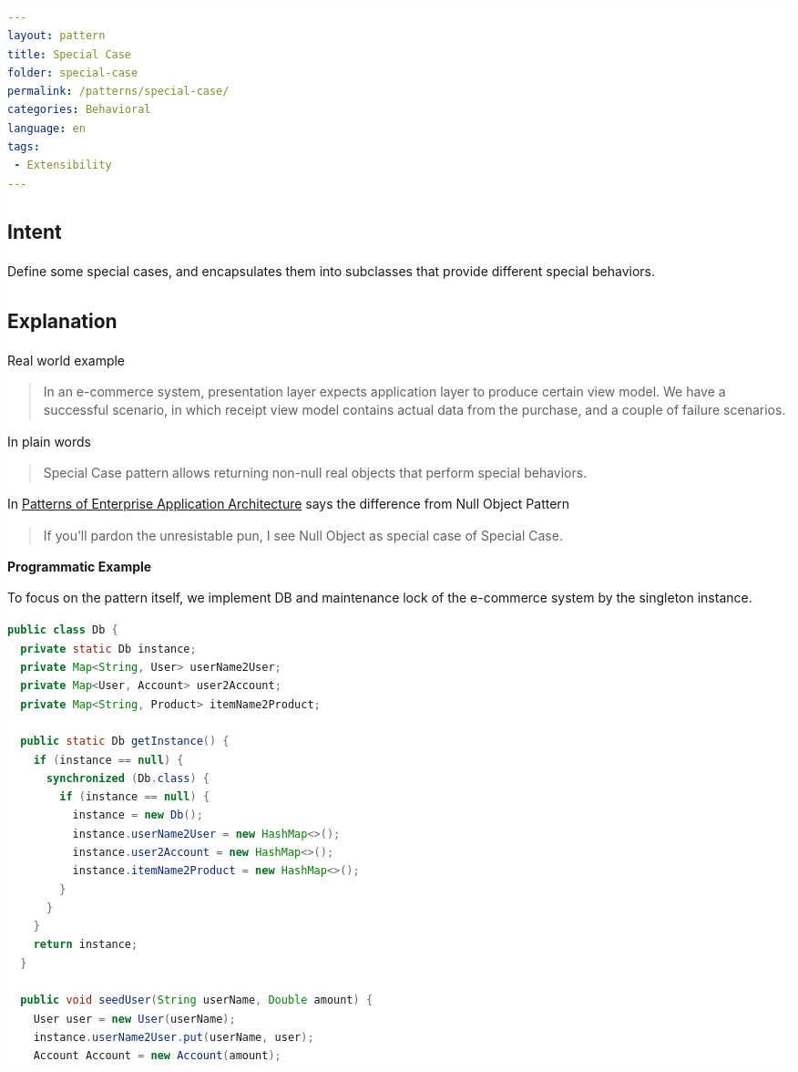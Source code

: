 ```yaml
---
layout: pattern
title: Special Case
folder: special-case
permalink: /patterns/special-case/
categories: Behavioral
language: en
tags:
 - Extensibility
---
```


## Intent

Define some special cases, and encapsulates them into subclasses that provide different special behaviors.

## Explanation

Real world example

> In an e-commerce system, presentation layer expects application layer to produce certain view model.
> We have a successful scenario, in which receipt view model contains actual data from the purchase,
> and a couple of failure scenarios.

In plain words

> Special Case pattern allows returning non-null real objects that perform special behaviors.

In [Patterns of Enterprise Application Architecture](https://martinfowler.com/books/eaa.html) says 
the difference from Null Object Pattern

> If you’ll pardon the unresistable pun, I see Null Object as special case of Special Case.

**Programmatic Example**

To focus on the pattern itself, we implement DB and maintenance lock of the e-commerce system by the singleton instance.

```java
public class Db {
  private static Db instance;
  private Map<String, User> userName2User;
  private Map<User, Account> user2Account;
  private Map<String, Product> itemName2Product;

  public static Db getInstance() {
    if (instance == null) {
      synchronized (Db.class) {
        if (instance == null) {
          instance = new Db();
          instance.userName2User = new HashMap<>();
          instance.user2Account = new HashMap<>();
          instance.itemName2Product = new HashMap<>();
        }
      }
    }
    return instance;
  }

  public void seedUser(String userName, Double amount) {
    User user = new User(userName);
    instance.userName2User.put(userName, user);
    Account Account = new Account(amount);
```